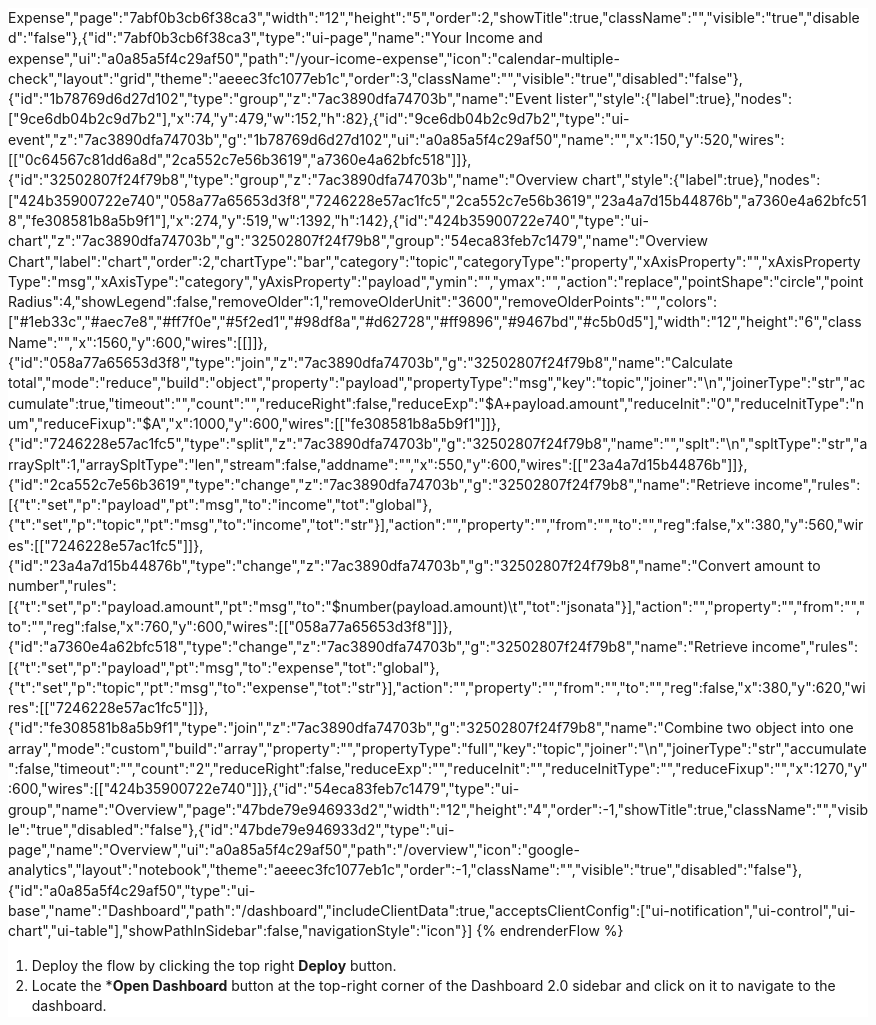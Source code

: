Expense","page":"7abf0b3cb6f38ca3","width":"12","height":"5","order":2,"showTitle":true,"className":"","visible":"true","disabled":"false"},{"id":"7abf0b3cb6f38ca3","type":"ui-page","name":"Your Income and expense","ui":"a0a85a5f4c29af50","path":"/your-icome-expense","icon":"calendar-multiple-check","layout":"grid","theme":"aeeec3fc1077eb1c","order":3,"className":"","visible":"true","disabled":"false"},{"id":"1b78769d6d27d102","type":"group","z":"7ac3890dfa74703b","name":"Event lister","style":{"label":true},"nodes":["9ce6db04b2c9d7b2"],"x":74,"y":479,"w":152,"h":82},{"id":"9ce6db04b2c9d7b2","type":"ui-event","z":"7ac3890dfa74703b","g":"1b78769d6d27d102","ui":"a0a85a5f4c29af50","name":"","x":150,"y":520,"wires":[["0c64567c81dd6a8d","2ca552c7e56b3619","a7360e4a62bfc518"]]},{"id":"32502807f24f79b8","type":"group","z":"7ac3890dfa74703b","name":"Overview chart","style":{"label":true},"nodes":["424b35900722e740","058a77a65653d3f8","7246228e57ac1fc5","2ca552c7e56b3619","23a4a7d15b44876b","a7360e4a62bfc518","fe308581b8a5b9f1"],"x":274,"y":519,"w":1392,"h":142},{"id":"424b35900722e740","type":"ui-chart","z":"7ac3890dfa74703b","g":"32502807f24f79b8","group":"54eca83feb7c1479","name":"Overview Chart","label":"chart","order":2,"chartType":"bar","category":"topic","categoryType":"property","xAxisProperty":"","xAxisPropertyType":"msg","xAxisType":"category","yAxisProperty":"payload","ymin":"","ymax":"","action":"replace","pointShape":"circle","pointRadius":4,"showLegend":false,"removeOlder":1,"removeOlderUnit":"3600","removeOlderPoints":"","colors":["#1eb33c","#aec7e8","#ff7f0e","#5f2ed1","#98df8a","#d62728","#ff9896","#9467bd","#c5b0d5"],"width":"12","height":"6","className":"","x":1560,"y":600,"wires":[[]]},{"id":"058a77a65653d3f8","type":"join","z":"7ac3890dfa74703b","g":"32502807f24f79b8","name":"Calculate total","mode":"reduce","build":"object","property":"payload","propertyType":"msg","key":"topic","joiner":"\\n","joinerType":"str","accumulate":true,"timeout":"","count":"","reduceRight":false,"reduceExp":"$A+payload.amount","reduceInit":"0","reduceInitType":"num","reduceFixup":"$A","x":1000,"y":600,"wires":[["fe308581b8a5b9f1"]]},{"id":"7246228e57ac1fc5","type":"split","z":"7ac3890dfa74703b","g":"32502807f24f79b8","name":"","splt":"\\n","spltType":"str","arraySplt":1,"arraySpltType":"len","stream":false,"addname":"","x":550,"y":600,"wires":[["23a4a7d15b44876b"]]},{"id":"2ca552c7e56b3619","type":"change","z":"7ac3890dfa74703b","g":"32502807f24f79b8","name":"Retrieve income","rules":[{"t":"set","p":"payload","pt":"msg","to":"income","tot":"global"},{"t":"set","p":"topic","pt":"msg","to":"income","tot":"str"}],"action":"","property":"","from":"","to":"","reg":false,"x":380,"y":560,"wires":[["7246228e57ac1fc5"]]},{"id":"23a4a7d15b44876b","type":"change","z":"7ac3890dfa74703b","g":"32502807f24f79b8","name":"Convert amount to number","rules":[{"t":"set","p":"payload.amount","pt":"msg","to":"$number(payload.amount)\t","tot":"jsonata"}],"action":"","property":"","from":"","to":"","reg":false,"x":760,"y":600,"wires":[["058a77a65653d3f8"]]},{"id":"a7360e4a62bfc518","type":"change","z":"7ac3890dfa74703b","g":"32502807f24f79b8","name":"Retrieve income","rules":[{"t":"set","p":"payload","pt":"msg","to":"expense","tot":"global"},{"t":"set","p":"topic","pt":"msg","to":"expense","tot":"str"}],"action":"","property":"","from":"","to":"","reg":false,"x":380,"y":620,"wires":[["7246228e57ac1fc5"]]},{"id":"fe308581b8a5b9f1","type":"join","z":"7ac3890dfa74703b","g":"32502807f24f79b8","name":"Combine two object into one array","mode":"custom","build":"array","property":"","propertyType":"full","key":"topic","joiner":"\\n","joinerType":"str","accumulate":false,"timeout":"","count":"2","reduceRight":false,"reduceExp":"","reduceInit":"","reduceInitType":"","reduceFixup":"","x":1270,"y":600,"wires":[["424b35900722e740"]]},{"id":"54eca83feb7c1479","type":"ui-group","name":"Overview","page":"47bde79e946933d2","width":"12","height":"4","order":-1,"showTitle":true,"className":"","visible":"true","disabled":"false"},{"id":"47bde79e946933d2","type":"ui-page","name":"Overview","ui":"a0a85a5f4c29af50","path":"/overview","icon":"google-analytics","layout":"notebook","theme":"aeeec3fc1077eb1c","order":-1,"className":"","visible":"true","disabled":"false"},{"id":"a0a85a5f4c29af50","type":"ui-base","name":"Dashboard","path":"/dashboard","includeClientData":true,"acceptsClientConfig":["ui-notification","ui-control","ui-chart","ui-table"],"showPathInSidebar":false,"navigationStyle":"icon"}]
{% endrenderFlow %}

1. Deploy the flow by clicking the top right **Deploy** button.
2. Locate the ***Open Dashboard** button at the top-right corner of the Dashboard 2.0 sidebar and click on it to navigate to the dashboard.
